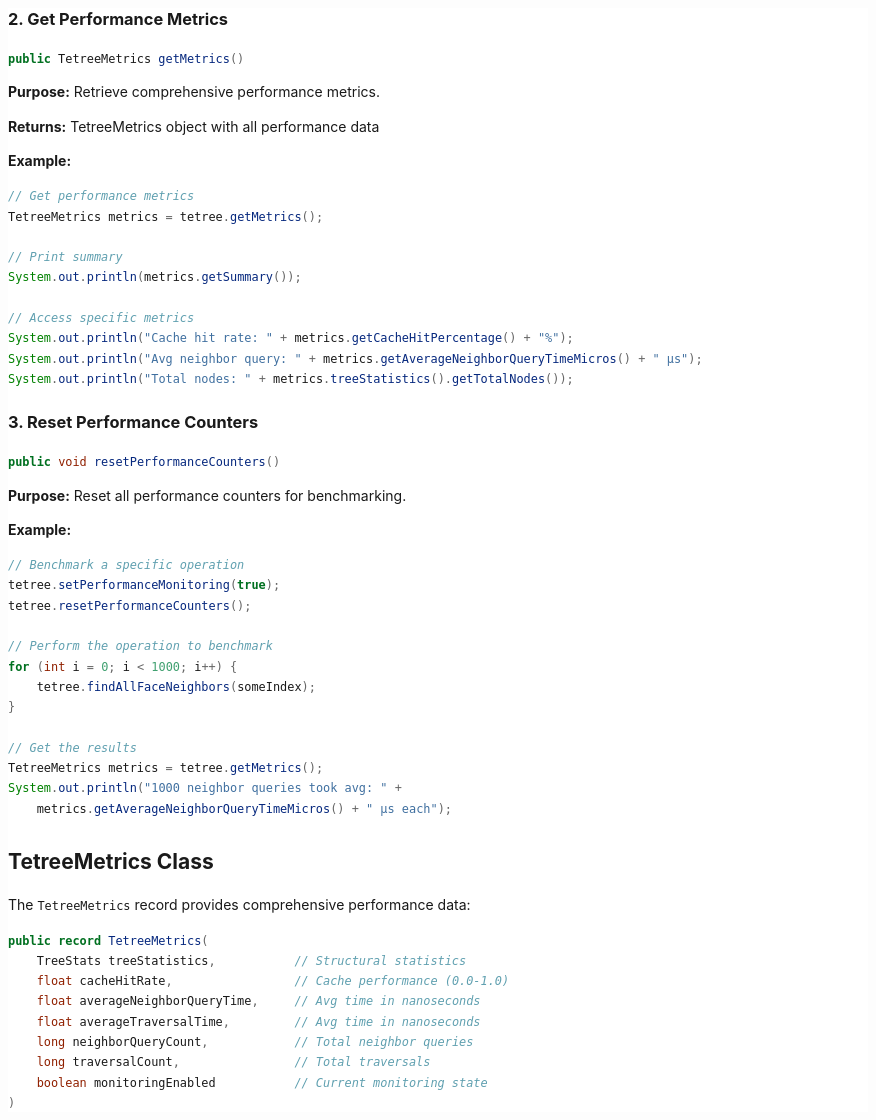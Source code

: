 ### 2. Get Performance Metrics

```java
public TetreeMetrics getMetrics()
```

**Purpose:** Retrieve comprehensive performance metrics.

**Returns:** TetreeMetrics object with all performance data

**Example:**
```java
// Get performance metrics
TetreeMetrics metrics = tetree.getMetrics();

// Print summary
System.out.println(metrics.getSummary());

// Access specific metrics
System.out.println("Cache hit rate: " + metrics.getCacheHitPercentage() + "%");
System.out.println("Avg neighbor query: " + metrics.getAverageNeighborQueryTimeMicros() + " µs");
System.out.println("Total nodes: " + metrics.treeStatistics().getTotalNodes());
```

### 3. Reset Performance Counters

```java
public void resetPerformanceCounters()
```

**Purpose:** Reset all performance counters for benchmarking.

**Example:**
```java
// Benchmark a specific operation
tetree.setPerformanceMonitoring(true);
tetree.resetPerformanceCounters();

// Perform the operation to benchmark
for (int i = 0; i < 1000; i++) {
    tetree.findAllFaceNeighbors(someIndex);
}

// Get the results
TetreeMetrics metrics = tetree.getMetrics();
System.out.println("1000 neighbor queries took avg: " + 
    metrics.getAverageNeighborQueryTimeMicros() + " µs each");
```

## TetreeMetrics Class

The `TetreeMetrics` record provides comprehensive performance data:

```java
public record TetreeMetrics(
    TreeStats treeStatistics,           // Structural statistics
    float cacheHitRate,                 // Cache performance (0.0-1.0)
    float averageNeighborQueryTime,     // Avg time in nanoseconds
    float averageTraversalTime,         // Avg time in nanoseconds
    long neighborQueryCount,            // Total neighbor queries
    long traversalCount,                // Total traversals
    boolean monitoringEnabled           // Current monitoring state
)
```

